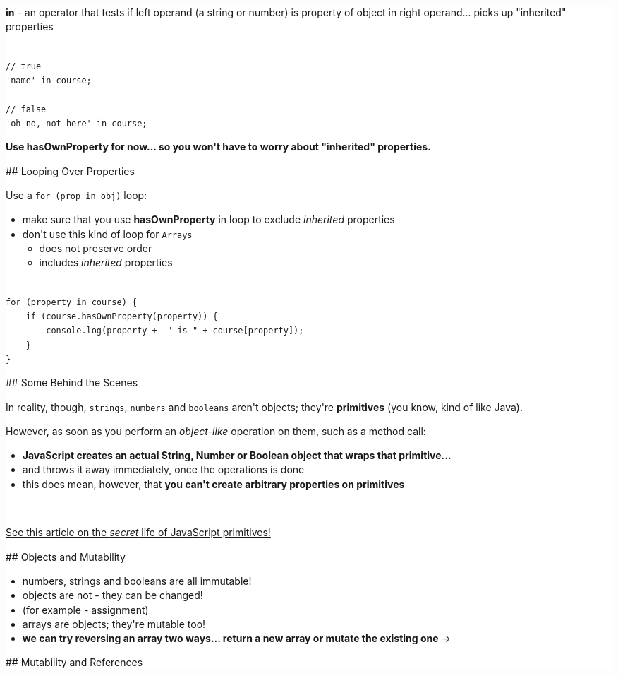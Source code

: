 __in__ - an operator that tests if left operand (a string or number) is property of object in right operand... picks up "inherited" properties

<pre><code data-trim contenteditable>
// true
'name' in course;

// false
'oh no, not here' in course;
</code></pre>

__Use hasOwnProperty for now... so you won't have to worry about "inherited" properties.__
</section>

<section markdown="block">
## Looping Over Properties

Use a <code>for (prop in obj)</code> loop:

* make sure that you use __hasOwnProperty__ in loop to exclude _inherited_ properties
* don't use this kind of loop for <code>Arrays</code>
	* does not preserve order
	* includes _inherited_ properties
<pre><code data-trim contenteditable>
for (property in course) {
	if (course.hasOwnProperty(property)) {
		console.log(property +  " is " + course[property]);
	}
}
</code></pre>
</section>
<section markdown="block">
## Some Behind the Scenes

In reality, though, <code>strings</code>, <code>numbers</code> and <code>booleans</code> aren't objects; they're __primitives__ (you know, kind of like Java).

However, as soon as you perform an _object-like_ operation on them, such as a method call:

* __JavaScript creates an actual String, Number or Boolean object that wraps that primitive...__
* and throws it away immediately, once the operations is done
* this does mean, however, that __you can't create arbitrary properties on primitives__

<br>

[See this article on the _secret_ life of JavaScript primitives!](http://javascriptweblog.wordpress.com/2010/09/27/the-secret-life-of-javascript-primitives/)
</section>

<section markdown="block">
## Objects and Mutability

* numbers, strings and booleans are all immutable! 
* objects are not - they can be changed!
* (for example - assignment)
* arrays are objects; they're mutable too!
* __we can try reversing an array two ways... return a new array or mutate the existing one__ &rarr;
</section>
<section markdown="block">
## Mutability and References
